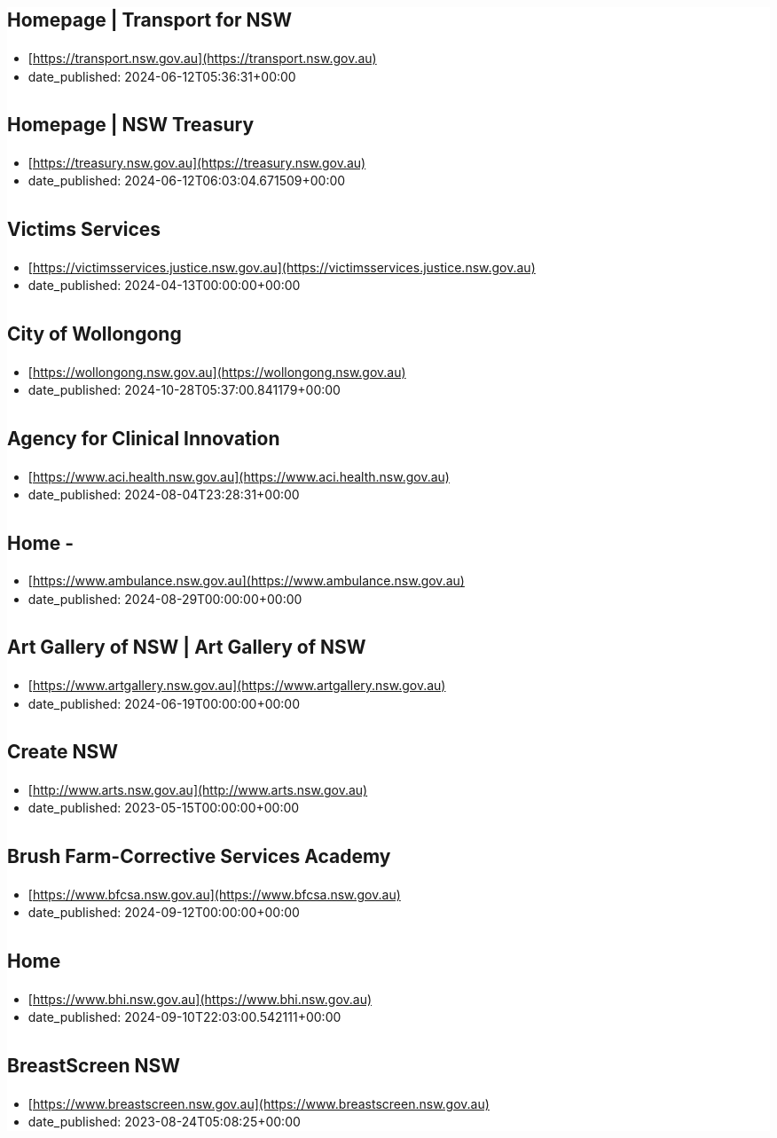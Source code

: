  ## Homepage | Transport for NSW
 - [https://transport.nsw.gov.au](https://transport.nsw.gov.au)
 - date_published: 2024-06-12T05:36:31+00:00

 ## Homepage | NSW Treasury
 - [https://treasury.nsw.gov.au](https://treasury.nsw.gov.au)
 - date_published: 2024-06-12T06:03:04.671509+00:00

 ## Victims Services
 - [https://victimsservices.justice.nsw.gov.au](https://victimsservices.justice.nsw.gov.au)
 - date_published: 2024-04-13T00:00:00+00:00

 ## City of Wollongong
 - [https://wollongong.nsw.gov.au](https://wollongong.nsw.gov.au)
 - date_published: 2024-10-28T05:37:00.841179+00:00

 ## Agency for Clinical Innovation
 - [https://www.aci.health.nsw.gov.au](https://www.aci.health.nsw.gov.au)
 - date_published: 2024-08-04T23:28:31+00:00

 ## Home -
 - [https://www.ambulance.nsw.gov.au](https://www.ambulance.nsw.gov.au)
 - date_published: 2024-08-29T00:00:00+00:00

 ## Art Gallery of NSW | Art Gallery of NSW
 - [https://www.artgallery.nsw.gov.au](https://www.artgallery.nsw.gov.au)
 - date_published: 2024-06-19T00:00:00+00:00

 ## Create NSW
 - [http://www.arts.nsw.gov.au](http://www.arts.nsw.gov.au)
 - date_published: 2023-05-15T00:00:00+00:00

 ## Brush Farm-Corrective Services Academy
 - [https://www.bfcsa.nsw.gov.au](https://www.bfcsa.nsw.gov.au)
 - date_published: 2024-09-12T00:00:00+00:00

 ## Home
 - [https://www.bhi.nsw.gov.au](https://www.bhi.nsw.gov.au)
 - date_published: 2024-09-10T22:03:00.542111+00:00

 ## BreastScreen NSW
 - [https://www.breastscreen.nsw.gov.au](https://www.breastscreen.nsw.gov.au)
 - date_published: 2023-08-24T05:08:25+00:00
